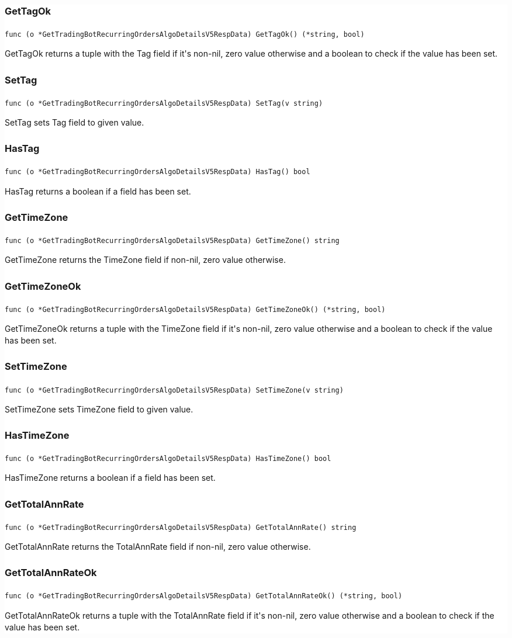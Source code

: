 ### GetTagOk

`func (o *GetTradingBotRecurringOrdersAlgoDetailsV5RespData) GetTagOk() (*string, bool)`

GetTagOk returns a tuple with the Tag field if it's non-nil, zero value otherwise
and a boolean to check if the value has been set.

### SetTag

`func (o *GetTradingBotRecurringOrdersAlgoDetailsV5RespData) SetTag(v string)`

SetTag sets Tag field to given value.

### HasTag

`func (o *GetTradingBotRecurringOrdersAlgoDetailsV5RespData) HasTag() bool`

HasTag returns a boolean if a field has been set.

### GetTimeZone

`func (o *GetTradingBotRecurringOrdersAlgoDetailsV5RespData) GetTimeZone() string`

GetTimeZone returns the TimeZone field if non-nil, zero value otherwise.

### GetTimeZoneOk

`func (o *GetTradingBotRecurringOrdersAlgoDetailsV5RespData) GetTimeZoneOk() (*string, bool)`

GetTimeZoneOk returns a tuple with the TimeZone field if it's non-nil, zero value otherwise
and a boolean to check if the value has been set.

### SetTimeZone

`func (o *GetTradingBotRecurringOrdersAlgoDetailsV5RespData) SetTimeZone(v string)`

SetTimeZone sets TimeZone field to given value.

### HasTimeZone

`func (o *GetTradingBotRecurringOrdersAlgoDetailsV5RespData) HasTimeZone() bool`

HasTimeZone returns a boolean if a field has been set.

### GetTotalAnnRate

`func (o *GetTradingBotRecurringOrdersAlgoDetailsV5RespData) GetTotalAnnRate() string`

GetTotalAnnRate returns the TotalAnnRate field if non-nil, zero value otherwise.

### GetTotalAnnRateOk

`func (o *GetTradingBotRecurringOrdersAlgoDetailsV5RespData) GetTotalAnnRateOk() (*string, bool)`

GetTotalAnnRateOk returns a tuple with the TotalAnnRate field if it's non-nil, zero value otherwise
and a boolean to check if the value has been set.
